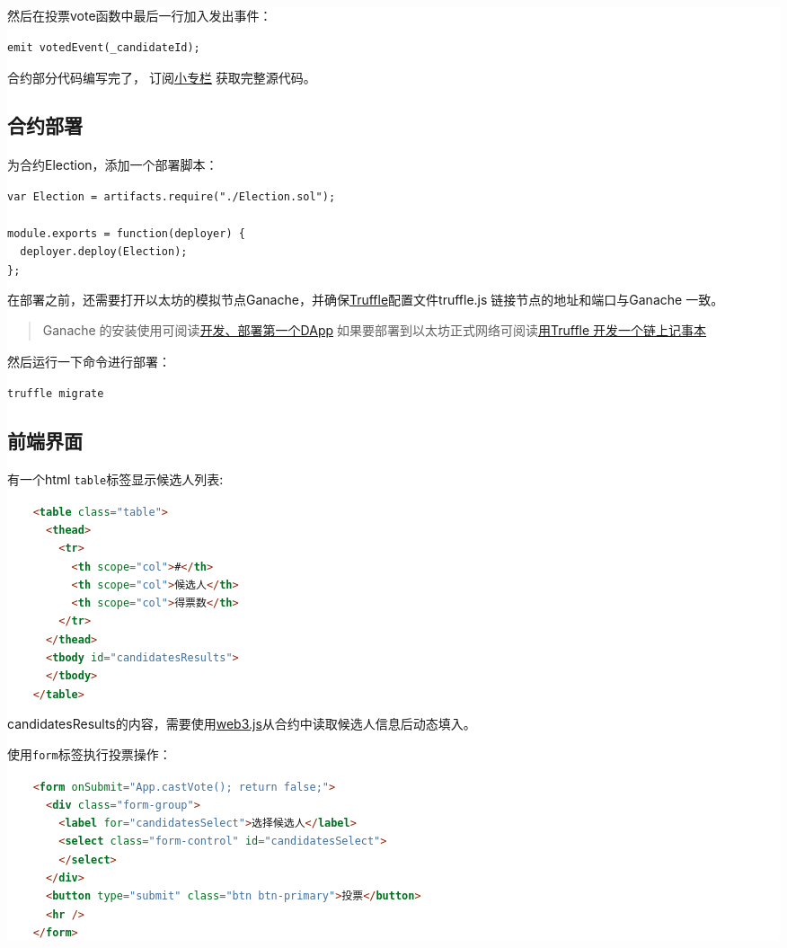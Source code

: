 然后在投票vote函数中最后一行加入发出事件：

```
emit votedEvent(_candidateId);
```

合约部分代码编写完了， 订阅[小专栏](https://xiaozhuanlan.com/topic/6427931058) 获取完整源代码。

## 合约部署

为合约Election，添加一个部署脚本：

```
var Election = artifacts.require("./Election.sol");

module.exports = function(deployer) {
  deployer.deploy(Election);
};

```

在部署之前，还需要打开以太坊的模拟节点Ganache，并确保[Truffle](https://learnblockchain.cn/docs/truffle/)配置文件truffle.js 链接节点的地址和端口与Ganache 一致。
> Ganache 的安装使用可阅读[开发、部署第一个DApp](https://learnblockchain.cn/2018/01/12/first-dapp/)
> 如果要部署到以太坊正式网络可阅读[用Truffle 开发一个链上记事本](https://learnblockchain.cn/2019/03/30/dapp_noteOnChain/)

然后运行一下命令进行部署：

```
truffle migrate
```

## 前端界面

有一个html `table`标签显示候选人列表:

```html
    <table class="table">
      <thead>
        <tr>
          <th scope="col">#</th>
          <th scope="col">候选人</th>
          <th scope="col">得票数</th>
        </tr>
      </thead>
      <tbody id="candidatesResults">
      </tbody>
    </table>
```

candidatesResults的内容，需要使用[web3.js](https://web3.learnblockchain.cn/0.2x.x/)从合约中读取候选人信息后动态填入。

使用`form`标签执行投票操作：
```html
    <form onSubmit="App.castVote(); return false;">
      <div class="form-group">
        <label for="candidatesSelect">选择候选人</label>
        <select class="form-control" id="candidatesSelect">
        </select>
      </div>
      <button type="submit" class="btn btn-primary">投票</button>
      <hr />
    </form>
```
